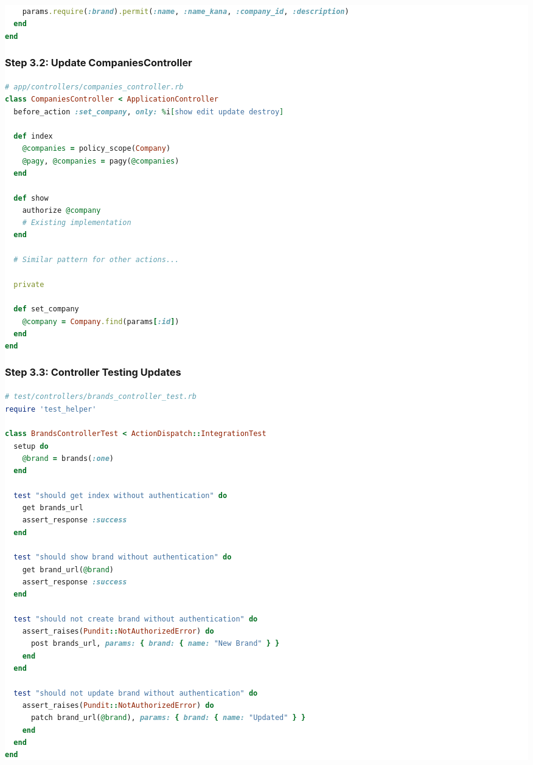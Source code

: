 ```ruby
    params.require(:brand).permit(:name, :name_kana, :company_id, :description)
  end
end
```

### Step 3.2: Update CompaniesController
```ruby
# app/controllers/companies_controller.rb
class CompaniesController < ApplicationController
  before_action :set_company, only: %i[show edit update destroy]

  def index
    @companies = policy_scope(Company)
    @pagy, @companies = pagy(@companies)
  end

  def show
    authorize @company
    # Existing implementation
  end

  # Similar pattern for other actions...
  
  private

  def set_company
    @company = Company.find(params[:id])
  end
end
```

### Step 3.3: Controller Testing Updates
```ruby
# test/controllers/brands_controller_test.rb
require 'test_helper'

class BrandsControllerTest < ActionDispatch::IntegrationTest
  setup do
    @brand = brands(:one)
  end

  test "should get index without authentication" do
    get brands_url
    assert_response :success
  end

  test "should show brand without authentication" do
    get brand_url(@brand)
    assert_response :success
  end

  test "should not create brand without authentication" do
    assert_raises(Pundit::NotAuthorizedError) do
      post brands_url, params: { brand: { name: "New Brand" } }
    end
  end

  test "should not update brand without authentication" do
    assert_raises(Pundit::NotAuthorizedError) do
      patch brand_url(@brand), params: { brand: { name: "Updated" } }
    end
  end
end
```